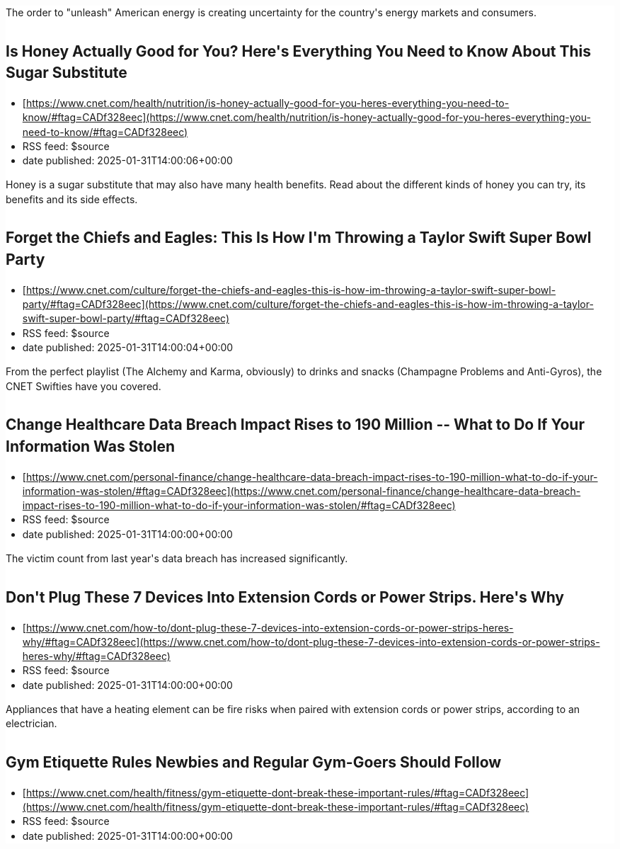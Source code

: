 The order to "unleash" American energy is creating uncertainty for the country's energy markets and consumers.

## Is Honey Actually Good for You? Here's Everything You Need to Know About This Sugar Substitute
 - [https://www.cnet.com/health/nutrition/is-honey-actually-good-for-you-heres-everything-you-need-to-know/#ftag=CADf328eec](https://www.cnet.com/health/nutrition/is-honey-actually-good-for-you-heres-everything-you-need-to-know/#ftag=CADf328eec)
 - RSS feed: $source
 - date published: 2025-01-31T14:00:06+00:00

Honey is a sugar substitute that may also have many health benefits. Read about the different kinds of honey you can try, its benefits and its side effects.

## Forget the Chiefs and Eagles: This Is How I'm Throwing a Taylor Swift Super Bowl Party
 - [https://www.cnet.com/culture/forget-the-chiefs-and-eagles-this-is-how-im-throwing-a-taylor-swift-super-bowl-party/#ftag=CADf328eec](https://www.cnet.com/culture/forget-the-chiefs-and-eagles-this-is-how-im-throwing-a-taylor-swift-super-bowl-party/#ftag=CADf328eec)
 - RSS feed: $source
 - date published: 2025-01-31T14:00:04+00:00

From the perfect playlist (The Alchemy and Karma, obviously) to drinks and snacks (Champagne Problems and Anti-Gyros), the CNET Swifties have you covered.

## Change Healthcare Data Breach Impact Rises to 190 Million -- What to Do If Your Information Was Stolen
 - [https://www.cnet.com/personal-finance/change-healthcare-data-breach-impact-rises-to-190-million-what-to-do-if-your-information-was-stolen/#ftag=CADf328eec](https://www.cnet.com/personal-finance/change-healthcare-data-breach-impact-rises-to-190-million-what-to-do-if-your-information-was-stolen/#ftag=CADf328eec)
 - RSS feed: $source
 - date published: 2025-01-31T14:00:00+00:00

The victim count from last year's data breach has increased significantly.

## Don't Plug These 7 Devices Into Extension Cords or Power Strips. Here's Why
 - [https://www.cnet.com/how-to/dont-plug-these-7-devices-into-extension-cords-or-power-strips-heres-why/#ftag=CADf328eec](https://www.cnet.com/how-to/dont-plug-these-7-devices-into-extension-cords-or-power-strips-heres-why/#ftag=CADf328eec)
 - RSS feed: $source
 - date published: 2025-01-31T14:00:00+00:00

Appliances that have a heating element can be fire risks when paired with extension cords or power strips, according to an electrician.

## Gym Etiquette Rules Newbies and Regular Gym-Goers Should Follow
 - [https://www.cnet.com/health/fitness/gym-etiquette-dont-break-these-important-rules/#ftag=CADf328eec](https://www.cnet.com/health/fitness/gym-etiquette-dont-break-these-important-rules/#ftag=CADf328eec)
 - RSS feed: $source
 - date published: 2025-01-31T14:00:00+00:00
